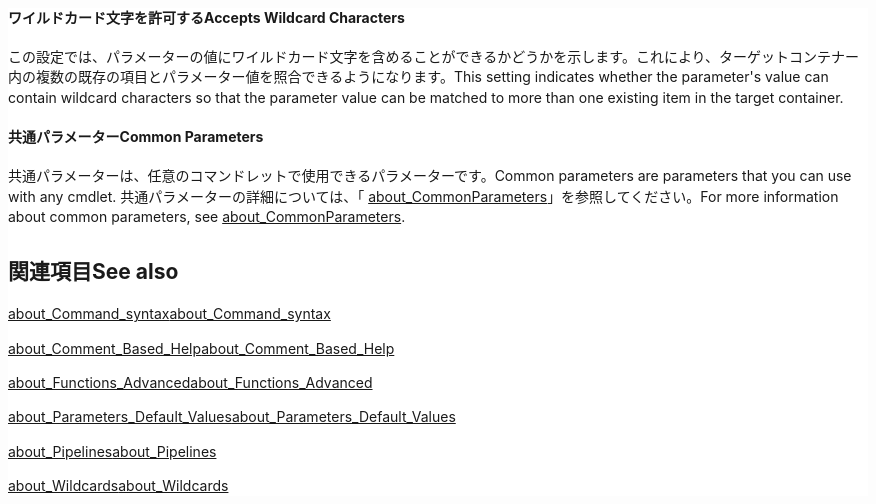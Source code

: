 #### <a name="accepts-wildcard-characters"></a><span data-ttu-id="59ee3-176">ワイルドカード文字を許可する</span><span class="sxs-lookup"><span data-stu-id="59ee3-176">Accepts Wildcard Characters</span></span>

<span data-ttu-id="59ee3-177">この設定では、パラメーターの値にワイルドカード文字を含めることができるかどうかを示します。これにより、ターゲットコンテナー内の複数の既存の項目とパラメーター値を照合できるようになります。</span><span class="sxs-lookup"><span data-stu-id="59ee3-177">This setting indicates whether the parameter's value can contain wildcard characters so that the parameter value can be matched to more than one existing item in the target container.</span></span>

#### <a name="common-parameters"></a><span data-ttu-id="59ee3-178">共通パラメーター</span><span class="sxs-lookup"><span data-stu-id="59ee3-178">Common Parameters</span></span>

<span data-ttu-id="59ee3-179">共通パラメーターは、任意のコマンドレットで使用できるパラメーターです。</span><span class="sxs-lookup"><span data-stu-id="59ee3-179">Common parameters are parameters that you can use with any cmdlet.</span></span> <span data-ttu-id="59ee3-180">共通パラメーターの詳細については、「 [about_CommonParameters](about_CommonParameters.md)」を参照してください。</span><span class="sxs-lookup"><span data-stu-id="59ee3-180">For more information about common parameters, see [about_CommonParameters](about_CommonParameters.md).</span></span>

## <a name="see-also"></a><span data-ttu-id="59ee3-181">関連項目</span><span class="sxs-lookup"><span data-stu-id="59ee3-181">See also</span></span>

[<span data-ttu-id="59ee3-182">about_Command_syntax</span><span class="sxs-lookup"><span data-stu-id="59ee3-182">about_Command_syntax</span></span>](about_Command_syntax.md)

[<span data-ttu-id="59ee3-183">about_Comment_Based_Help</span><span class="sxs-lookup"><span data-stu-id="59ee3-183">about_Comment_Based_Help</span></span>](about_Comment_Based_Help.md)

[<span data-ttu-id="59ee3-184">about_Functions_Advanced</span><span class="sxs-lookup"><span data-stu-id="59ee3-184">about_Functions_Advanced</span></span>](about_Functions_Advanced.md)

[<span data-ttu-id="59ee3-185">about_Parameters_Default_Values</span><span class="sxs-lookup"><span data-stu-id="59ee3-185">about_Parameters_Default_Values</span></span>](about_Parameters_Default_Values.md)

[<span data-ttu-id="59ee3-186">about_Pipelines</span><span class="sxs-lookup"><span data-stu-id="59ee3-186">about_Pipelines</span></span>](about_Pipelines.md)

[<span data-ttu-id="59ee3-187">about_Wildcards</span><span class="sxs-lookup"><span data-stu-id="59ee3-187">about_Wildcards</span></span>](about_Wildcards.md)
